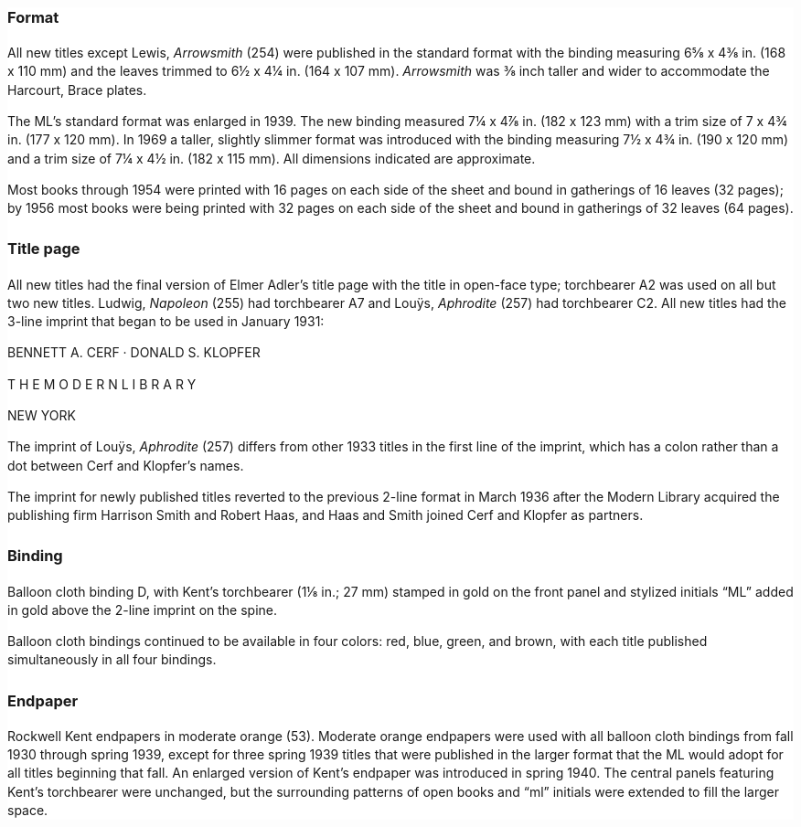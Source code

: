 ### Format

All new titles except Lewis, *Arrowsmith* (254) were published in the
standard format with the binding measuring 6⅝ x 4⅜ in. (168 x 110 mm)
and the leaves trimmed to 6½ x 4¼ in. (164 x 107 mm). *Arrowsmith* was ⅜
inch taller and wider to accommodate the Harcourt, Brace plates.

The ML’s standard format was enlarged in 1939. The new binding measured
7¼ x 4⅞ in. (182 x 123 mm) with a trim size of 7 x 4¾ in. (177 x 120
mm). In 1969 a taller, slightly slimmer format was introduced with the
binding measuring 7½ x 4¾ in. (190 x 120 mm) and a trim size of 7¼ x 4½
in. (182 x 115 mm). All dimensions indicated are approximate.

Most books through 1954 were printed with 16 pages on each side of the
sheet and bound in gatherings of 16 leaves (32 pages); by 1956 most
books were being printed with 32 pages on each side of the sheet and
bound in gatherings of 32 leaves (64 pages).

### Title page

All new titles had the final version of Elmer Adler’s title page with
the title in open-face type; torchbearer A2 was used on all but two new
titles. Ludwig, *Napoleon* (255) had torchbearer A7 and Louÿs,
*Aphrodite* (257) had torchbearer C2. All new titles had the 3-line
imprint that began to be used in January 1931:

BENNETT A. CERF · DONALD S. KLOPFER

T H E M O D E R N L I B R A R Y

NEW YORK

The imprint of Louÿs, *Aphrodite* (257) differs from other 1933 titles
in the first line of the imprint, which has a colon rather than a dot
between Cerf and Klopfer’s names.

The imprint for newly published titles reverted to the previous 2-line
format in March 1936 after the Modern Library acquired the publishing
firm Harrison Smith and Robert Haas, and Haas and Smith joined Cerf and
Klopfer as partners.

### Binding

Balloon cloth binding D, with Kent’s torchbearer (1⅛ in.; 27 mm) stamped
in gold on the front panel and stylized initials “ML” added in gold
above the 2-line imprint on the spine.

Balloon cloth bindings continued to be available in four colors: red,
blue, green, and brown, with each title published simultaneously in all
four bindings.

### Endpaper

Rockwell Kent endpapers in moderate orange (53). Moderate orange
endpapers were used with all balloon cloth bindings from fall 1930
through spring 1939, except for three spring 1939 titles that were
published in the larger format that the ML would adopt for all titles
beginning that fall. An enlarged version of Kent’s endpaper was
introduced in spring 1940. The central panels featuring Kent’s
torchbearer were unchanged, but the surrounding patterns of open books
and “ml” initials were extended to fill the larger space.
